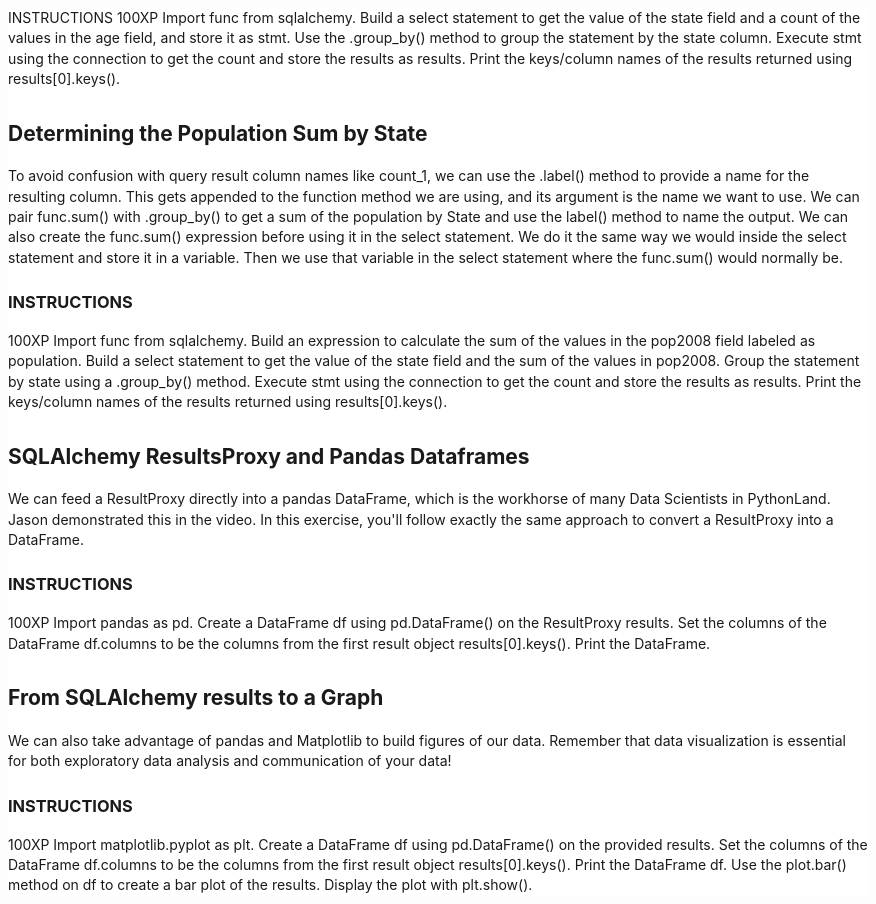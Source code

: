 INSTRUCTIONS
100XP
Import func from sqlalchemy.
Build a select statement to get the value of the state field and a count of the values in the age field, and store it as stmt.
Use the .group_by() method to group the statement by the state column.
Execute stmt using the connection to get the count and store the results as results.
Print the keys/column names of the results returned using results[0].keys().
## Determining the Population Sum by State
To avoid confusion with query result column names like count_1, we can use the .label() method to provide a name for the resulting column. This gets appended to the function method we are using, and its argument is the name we want to use.
We can pair func.sum() with .group_by() to get a sum of the population by State and use the label() method to name the output.
We can also create the func.sum() expression before using it in the select statement. We do it the same way we would inside the select statement and store it in a variable. Then we use that variable in the select statement where the func.sum() would normally be.

### INSTRUCTIONS
100XP
Import func from sqlalchemy.
Build an expression to calculate the sum of the values in the pop2008 field labeled as population.
Build a select statement to get the value of the state field and the sum of the values in pop2008.
Group the statement by state using a .group_by() method.
Execute stmt using the connection to get the count and store the results as results.
Print the keys/column names of the results returned using results[0].keys().

## SQLAlchemy ResultsProxy and Pandas Dataframes
We can feed a ResultProxy directly into a pandas DataFrame, which is the workhorse of many Data Scientists in PythonLand. Jason demonstrated this in the video. In this exercise, you'll follow exactly the same approach to convert a ResultProxy into a DataFrame.
### INSTRUCTIONS
100XP
Import pandas as pd.
Create a DataFrame df using pd.DataFrame() on the ResultProxy results.
Set the columns of the DataFrame df.columns to be the columns from the first result object results[0].keys().
Print the DataFrame.


## From SQLAlchemy results to a Graph
We can also take advantage of pandas and Matplotlib to build figures of our data. Remember that data visualization is essential for both exploratory data analysis and communication of your data!

### INSTRUCTIONS
100XP
Import matplotlib.pyplot as plt.
Create a DataFrame df using pd.DataFrame() on the provided results.
Set the columns of the DataFrame df.columns to be the columns from the first result object results[0].keys().
Print the DataFrame df.
Use the plot.bar() method on df to create a bar plot of the results.
Display the plot with plt.show().


